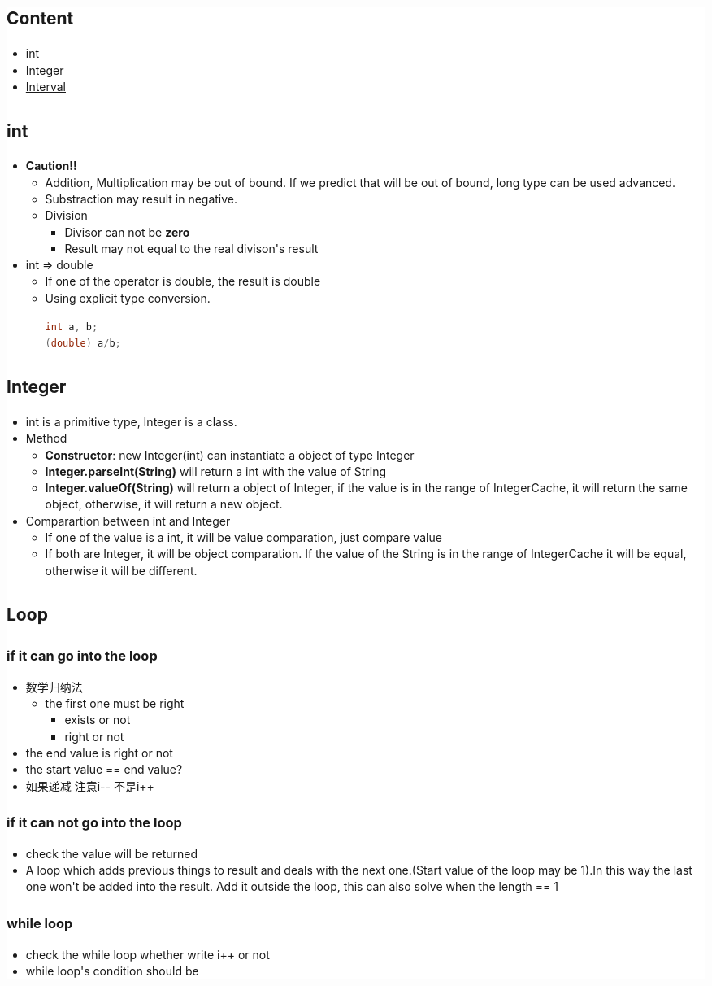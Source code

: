 ## Content
- [int](#int)
- [Integer](#Integer)
- [Interval](#Interval)

## <h2 id = "int">int</h2>
- **Caution!!**
  - Addition, Multiplication may be out of bound. If we predict that will be out of bound, long type can be used advanced.
  - Substraction may result in negative.
  - Division
    - Divisor can not be **zero**
    - Result may not equal to the real divison's result
- int => double
  - If one of the operator is double, the result is double
  - Using explicit type conversion.
    ``` Java
    int a, b;
    (double) a/b;
    ```
## <h2 id = "Integer">Integer</h2>
- int is a primitive type, Integer is a class.
- Method
  - **Constructor**: new Integer(int) can instantiate a object of type Integer
  - **Integer.parseInt(String)** will return a int with the value of String
  - **Integer.valueOf(String)** will return a object of Integer, if the value is in the range of IntegerCache, it will return the same object, otherwise, it will return a new object.
- Comparartion between int and Integer
  - If one of the value is a int, it will be value comparation, just compare value
  - If both are Integer, it will be object comparation. If the value of the String is in the range of IntegerCache it will be equal, otherwise it will be different.


## Loop
### if it can go into the loop
- 数学归纳法<br/>
    * the first one must be right<br/>
        + exists or not
        + right or not
- the end value is right or not
- the start value == end value?
- 如果递减 注意i-- 不是i++
### if it can not go into the loop
- check the value will be returned
- A loop which adds previous things to result and deals with the next one.(Start value of the loop may be 1).In this way the last one won't be added into the result. Add it outside the loop, this can also solve when the length == 1
### while loop
- check the while loop whether write i++ or not
- while loop's condition should be
